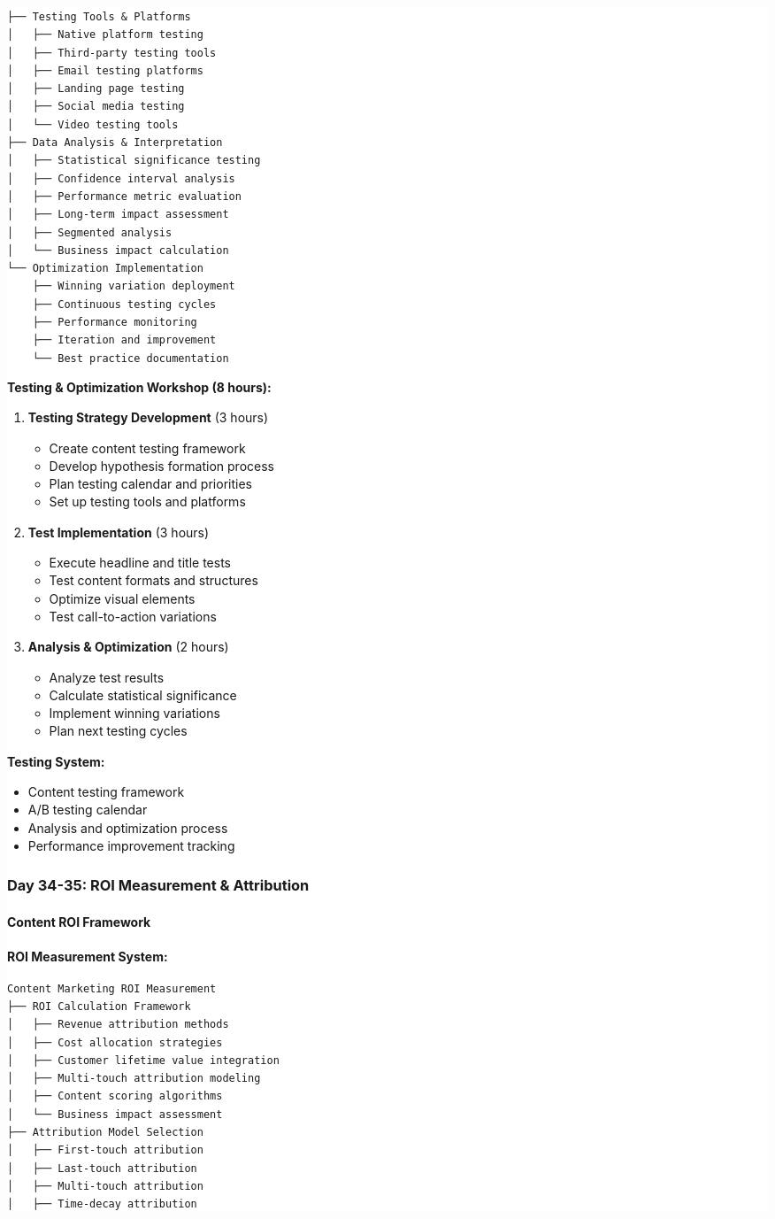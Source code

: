```
├── Testing Tools & Platforms
│   ├── Native platform testing
│   ├── Third-party testing tools
│   ├── Email testing platforms
│   ├── Landing page testing
│   ├── Social media testing
│   └── Video testing tools
├── Data Analysis & Interpretation
│   ├── Statistical significance testing
│   ├── Confidence interval analysis
│   ├── Performance metric evaluation
│   ├── Long-term impact assessment
│   ├── Segmented analysis
│   └── Business impact calculation
└── Optimization Implementation
    ├── Winning variation deployment
    ├── Continuous testing cycles
    ├── Performance monitoring
    ├── Iteration and improvement
    └── Best practice documentation
```

**Testing & Optimization Workshop (8 hours):**
1. **Testing Strategy Development** (3 hours)
   - Create content testing framework
   - Develop hypothesis formation process
   - Plan testing calendar and priorities
   - Set up testing tools and platforms

2. **Test Implementation** (3 hours)
   - Execute headline and title tests
   - Test content formats and structures
   - Optimize visual elements
   - Test call-to-action variations

3. **Analysis & Optimization** (2 hours)
   - Analyze test results
   - Calculate statistical significance
   - Implement winning variations
   - Plan next testing cycles

**Testing System:**
- Content testing framework
- A/B testing calendar
- Analysis and optimization process
- Performance improvement tracking

### Day 34-35: ROI Measurement & Attribution

#### Content ROI Framework
**ROI Measurement System:**
```
Content Marketing ROI Measurement
├── ROI Calculation Framework
│   ├── Revenue attribution methods
│   ├── Cost allocation strategies
│   ├── Customer lifetime value integration
│   ├── Multi-touch attribution modeling
│   ├── Content scoring algorithms
│   └── Business impact assessment
├── Attribution Model Selection
│   ├── First-touch attribution
│   ├── Last-touch attribution
│   ├── Multi-touch attribution
│   ├── Time-decay attribution
```